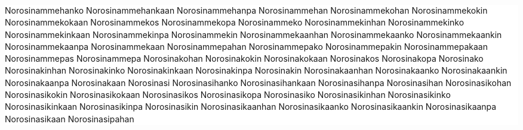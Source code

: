 Norosinammehanko
Norosinammehankaan
Norosinammehanpa
Norosinammehan
Norosinammekohan
Norosinammekokin
Norosinammekokaan
Norosinammekos
Norosinammekopa
Norosinammeko
Norosinammekinhan
Norosinammekinko
Norosinammekinkaan
Norosinammekinpa
Norosinammekin
Norosinammekaanhan
Norosinammekaanko
Norosinammekaankin
Norosinammekaanpa
Norosinammekaan
Norosinammepahan
Norosinammepako
Norosinammepakin
Norosinammepakaan
Norosinammepas
Norosinammepa
Norosinakohan
Norosinakokin
Norosinakokaan
Norosinakos
Norosinakopa
Norosinako
Norosinakinhan
Norosinakinko
Norosinakinkaan
Norosinakinpa
Norosinakin
Norosinakaanhan
Norosinakaanko
Norosinakaankin
Norosinakaanpa
Norosinakaan
Norosinasi
Norosinasihanko
Norosinasihankaan
Norosinasihanpa
Norosinasihan
Norosinasikohan
Norosinasikokin
Norosinasikokaan
Norosinasikos
Norosinasikopa
Norosinasiko
Norosinasikinhan
Norosinasikinko
Norosinasikinkaan
Norosinasikinpa
Norosinasikin
Norosinasikaanhan
Norosinasikaanko
Norosinasikaankin
Norosinasikaanpa
Norosinasikaan
Norosinasipahan